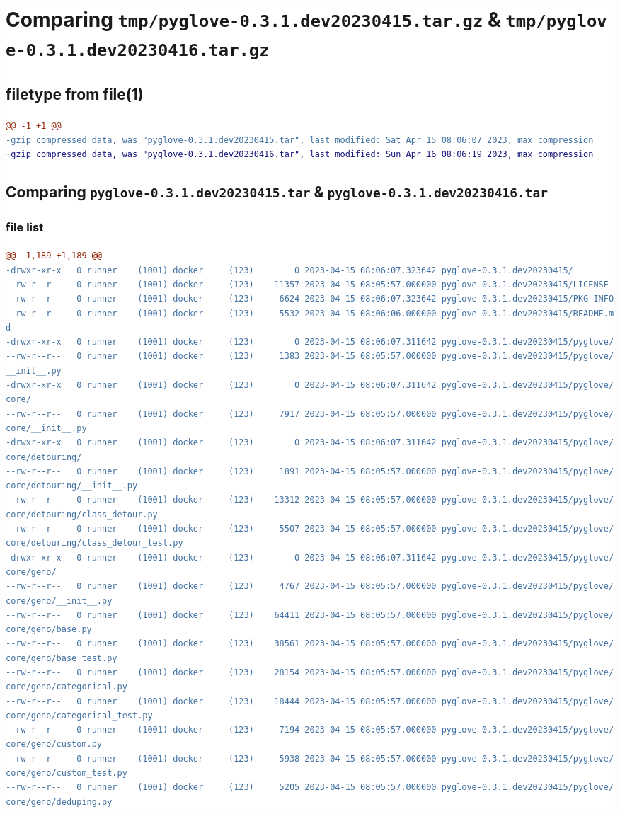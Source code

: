 # Comparing `tmp/pyglove-0.3.1.dev20230415.tar.gz` & `tmp/pyglove-0.3.1.dev20230416.tar.gz`

## filetype from file(1)

```diff
@@ -1 +1 @@
-gzip compressed data, was "pyglove-0.3.1.dev20230415.tar", last modified: Sat Apr 15 08:06:07 2023, max compression
+gzip compressed data, was "pyglove-0.3.1.dev20230416.tar", last modified: Sun Apr 16 08:06:19 2023, max compression
```

## Comparing `pyglove-0.3.1.dev20230415.tar` & `pyglove-0.3.1.dev20230416.tar`

### file list

```diff
@@ -1,189 +1,189 @@
-drwxr-xr-x   0 runner    (1001) docker     (123)        0 2023-04-15 08:06:07.323642 pyglove-0.3.1.dev20230415/
--rw-r--r--   0 runner    (1001) docker     (123)    11357 2023-04-15 08:05:57.000000 pyglove-0.3.1.dev20230415/LICENSE
--rw-r--r--   0 runner    (1001) docker     (123)     6624 2023-04-15 08:06:07.323642 pyglove-0.3.1.dev20230415/PKG-INFO
--rw-r--r--   0 runner    (1001) docker     (123)     5532 2023-04-15 08:06:06.000000 pyglove-0.3.1.dev20230415/README.md
-drwxr-xr-x   0 runner    (1001) docker     (123)        0 2023-04-15 08:06:07.311642 pyglove-0.3.1.dev20230415/pyglove/
--rw-r--r--   0 runner    (1001) docker     (123)     1383 2023-04-15 08:05:57.000000 pyglove-0.3.1.dev20230415/pyglove/__init__.py
-drwxr-xr-x   0 runner    (1001) docker     (123)        0 2023-04-15 08:06:07.311642 pyglove-0.3.1.dev20230415/pyglove/core/
--rw-r--r--   0 runner    (1001) docker     (123)     7917 2023-04-15 08:05:57.000000 pyglove-0.3.1.dev20230415/pyglove/core/__init__.py
-drwxr-xr-x   0 runner    (1001) docker     (123)        0 2023-04-15 08:06:07.311642 pyglove-0.3.1.dev20230415/pyglove/core/detouring/
--rw-r--r--   0 runner    (1001) docker     (123)     1891 2023-04-15 08:05:57.000000 pyglove-0.3.1.dev20230415/pyglove/core/detouring/__init__.py
--rw-r--r--   0 runner    (1001) docker     (123)    13312 2023-04-15 08:05:57.000000 pyglove-0.3.1.dev20230415/pyglove/core/detouring/class_detour.py
--rw-r--r--   0 runner    (1001) docker     (123)     5507 2023-04-15 08:05:57.000000 pyglove-0.3.1.dev20230415/pyglove/core/detouring/class_detour_test.py
-drwxr-xr-x   0 runner    (1001) docker     (123)        0 2023-04-15 08:06:07.311642 pyglove-0.3.1.dev20230415/pyglove/core/geno/
--rw-r--r--   0 runner    (1001) docker     (123)     4767 2023-04-15 08:05:57.000000 pyglove-0.3.1.dev20230415/pyglove/core/geno/__init__.py
--rw-r--r--   0 runner    (1001) docker     (123)    64411 2023-04-15 08:05:57.000000 pyglove-0.3.1.dev20230415/pyglove/core/geno/base.py
--rw-r--r--   0 runner    (1001) docker     (123)    38561 2023-04-15 08:05:57.000000 pyglove-0.3.1.dev20230415/pyglove/core/geno/base_test.py
--rw-r--r--   0 runner    (1001) docker     (123)    28154 2023-04-15 08:05:57.000000 pyglove-0.3.1.dev20230415/pyglove/core/geno/categorical.py
--rw-r--r--   0 runner    (1001) docker     (123)    18444 2023-04-15 08:05:57.000000 pyglove-0.3.1.dev20230415/pyglove/core/geno/categorical_test.py
--rw-r--r--   0 runner    (1001) docker     (123)     7194 2023-04-15 08:05:57.000000 pyglove-0.3.1.dev20230415/pyglove/core/geno/custom.py
--rw-r--r--   0 runner    (1001) docker     (123)     5938 2023-04-15 08:05:57.000000 pyglove-0.3.1.dev20230415/pyglove/core/geno/custom_test.py
--rw-r--r--   0 runner    (1001) docker     (123)     5205 2023-04-15 08:05:57.000000 pyglove-0.3.1.dev20230415/pyglove/core/geno/deduping.py
```